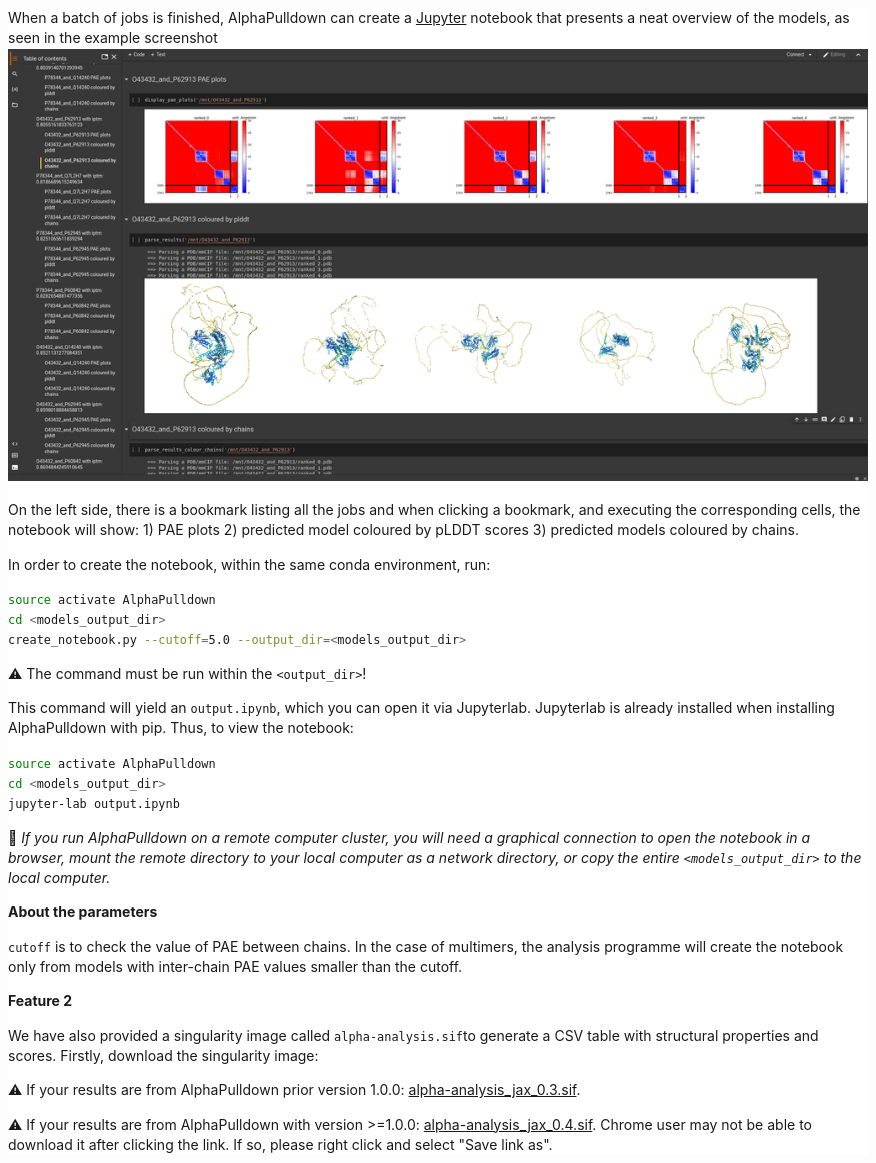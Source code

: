 When a batch of jobs is finished, AlphaPulldown can create a [Jupyter](https://jupyter.org/) notebook that presents a neat overview of the models, as seen in the example screenshot ![screenshot](./example_notebook_screenshot.png)

On the left side, there is a bookmark listing all the jobs and when clicking a bookmark, and executing the corresponding cells, the notebook will show: 1) PAE plots 2) predicted model coloured by pLDDT scores 3) predicted models coloured by chains.

In order to create the notebook, within the same conda environment, run:

```bash
source activate AlphaPulldown
cd <models_output_dir>
create_notebook.py --cutoff=5.0 --output_dir=<models_output_dir>
```

:warning: The command must be run within the ```<output_dir>```!

This command will yield an ```output.ipynb```, which you can open it via Jupyterlab. Jupyterlab is already installed when installing AlphaPulldown with pip. Thus, to view the notebook: 

```bash
source activate AlphaPulldown
cd <models_output_dir>
jupyter-lab output.ipynb
```

:memo: *If you run AlphaPulldown on a remote computer cluster, you will need a graphical connection to open the notebook in a browser, mount the remote directory to your local computer as a network directory, or copy the entire ```<models_output_dir>``` to the local computer.*

**About the parameters**

```cutoff``` is to check the value of PAE between chains. In the case of multimers, the analysis programme will create the notebook only from models with inter-chain PAE values smaller than the cutoff.

**Feature 2**

We have also provided a singularity image called ```alpha-analysis.sif```to generate a CSV table with structural properties and scores.
Firstly, download the singularity image:

⚠️ If your results are from AlphaPulldown prior version 1.0.0: [alpha-analysis_jax_0.3.sif](https://www.embl-hamburg.de/AlphaPulldown/downloads/alpha-analysis_jax_0.3.sif). 

⚠️ If your results are from AlphaPulldown with version >=1.0.0: [alpha-analysis_jax_0.4.sif](https://www.embl-hamburg.de/AlphaPulldown/downloads/alpha-analysis_jax_0.4.sif). 
Chrome user may not be able to download it after clicking the link. If so, please right click and select "Save link as".
```